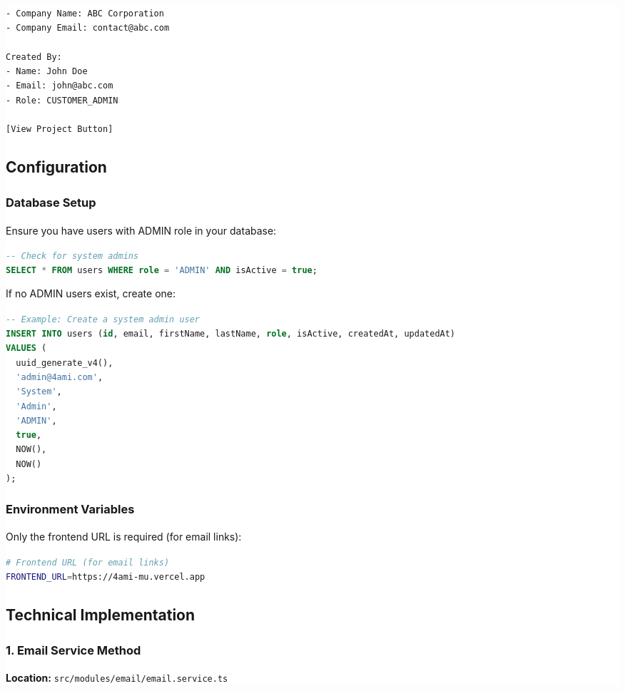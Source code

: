 ```
- Company Name: ABC Corporation
- Company Email: contact@abc.com

Created By:
- Name: John Doe
- Email: john@abc.com
- Role: CUSTOMER_ADMIN

[View Project Button]
```

## Configuration

### Database Setup

Ensure you have users with ADMIN role in your database:

```sql
-- Check for system admins
SELECT * FROM users WHERE role = 'ADMIN' AND isActive = true;
```

If no ADMIN users exist, create one:

```sql
-- Example: Create a system admin user
INSERT INTO users (id, email, firstName, lastName, role, isActive, createdAt, updatedAt)
VALUES (
  uuid_generate_v4(),
  'admin@4ami.com',
  'System',
  'Admin',
  'ADMIN',
  true,
  NOW(),
  NOW()
);
```

### Environment Variables

Only the frontend URL is required (for email links):

```bash
# Frontend URL (for email links)
FRONTEND_URL=https://4ami-mu.vercel.app
```

## Technical Implementation

### 1. Email Service Method

**Location:** `src/modules/email/email.service.ts`
